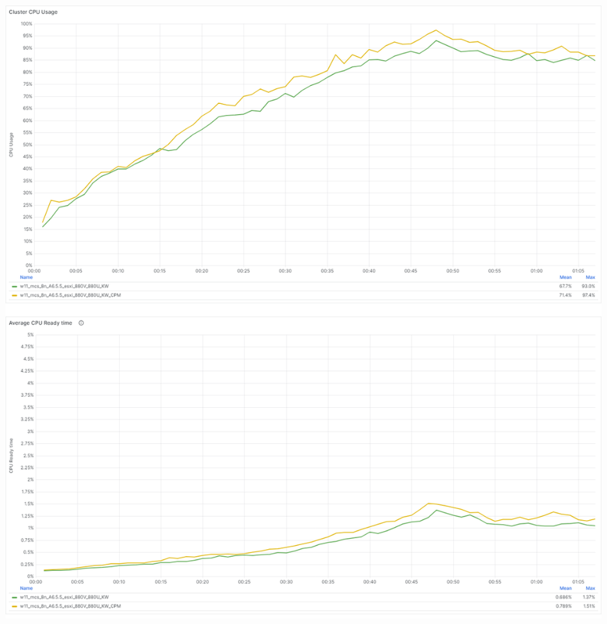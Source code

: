 ![The CPU usage for the eight-node cluster peaked at 93.0 percent (using local profiles) and 97.4 percent (using Nutanix Files with CPM Profiles) during the logon phase.](../images/RA-2022-cluster_resources_cpu_usage_W11_Local_vs_CPM.png "Local Profiles vs. Nutanix Files with CPM: CPU Usage")

![The CPU ready times for the eight-node cluster peaked at 1.37 percent (using local profiles) and 1.51 percent (using Nutanix Files with CPM Profiles) during the logon phase.](../images/RA-2022-cluster_resources_cpu_ready_W11_Local_vs_CPM.png "Local Profiles vs. Nutanix Files with CPM: CPU Ready Times")
